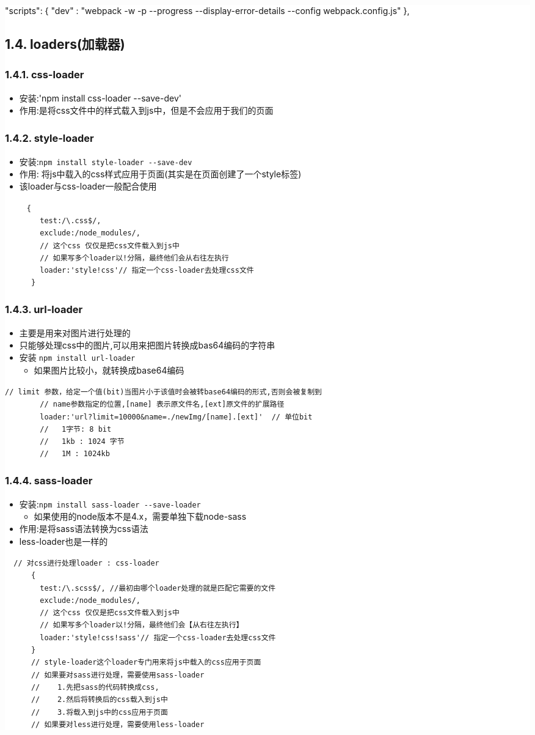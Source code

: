 >
  "scripts": {
    "dev" : "webpack -w -p --progress --display-error-details --config webpack.config.js"
  },


## 1.4. loaders(加载器)

### 1.4.1. css-loader
  - 安装:'npm install css-loader --save-dev'
  - 作用:是将css文件中的样式载入到js中，但是不会应用于我们的页面

### 1.4.2. style-loader
  - 安装:`npm install style-loader --save-dev`
  - 作用: 将js中载入的css样式应用于页面(其实是在页面创建了一个style标签)
  - 该loader与css-loader一般配合使用

  ```
       {
          test:/\.css$/,
          exclude:/node_modules/,
          // 这个css 仅仅是把css文件载入到js中
          // 如果写多个loader以!分隔，最终他们会从右往左执行
          loader:'style!css'// 指定一个css-loader去处理css文件
        }
  ```



### 1.4.3. url-loader
  - 主要是用来对图片进行处理的
  - 只能够处理css中的图片,可以用来把图片转换成bas64编码的字符串
  - 安装 `npm install url-loader`
    - 如果图片比较小，就转换成base64编码
  ```
  // limit 参数，给定一个值(bit)当图片小于该值时会被转base64编码的形式,否则会被复制到
          // name参数指定的位置,[name] 表示原文件名,[ext]原文件的扩展路径
          loader:'url?limit=10000&name=./newImg/[name].[ext]'  // 单位bit
          //   1字节: 8 bit
          //   1kb : 1024 字节
          //   1M : 1024kb
  ```

### 1.4.4. sass-loader
  - 安装:`npm install sass-loader --save-loader`
    - 如果使用的node版本不是4.x，需要单独下载node-sass
  - 作用:是将sass语法转换为css语法
  - less-loader也是一样的

  ```
    // 对css进行处理loader : css-loader
        {
          test:/\.scss$/, //最初由哪个loader处理的就是匹配它需要的文件
          exclude:/node_modules/,
          // 这个css 仅仅是把css文件载入到js中
          // 如果写多个loader以!分隔，最终他们会【从右往左执行】
          loader:'style!css!sass'// 指定一个css-loader去处理css文件
        }
        // style-loader这个loader专门用来将js中载入的css应用于页面
        // 如果要对sass进行处理，需要使用sass-loader
        //    1.先把sass的代码转换成css,
        //    2.然后将转换后的css载入到js中
        //    3.将载入到js中的css应用于页面
        // 如果要对less进行处理，需要使用less-loader
  ```
